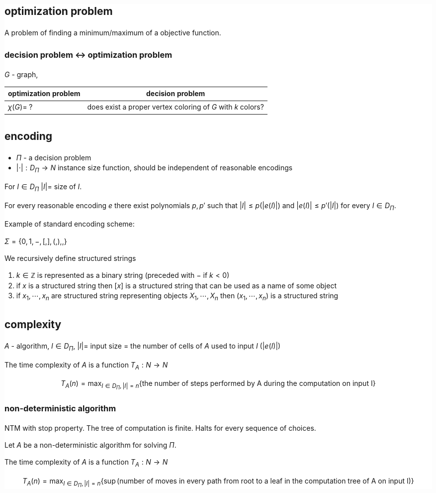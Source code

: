 ## optimization problem

A problem of finding a minimum/maximum of a objective function.

### decision problem <-> optimization problem

$G$ - graph,

| optimization problem | decision problem                                            |
| -------------------- | ----------------------------------------------------------- |
| $\chi(G) =\ ?$       | does exist a proper vertex coloring of $G$ with $k$ colors? |

## encoding

- $\Pi$ - a decision problem
- $|\cdot|: D_\Pi \to N$ instance size function, should be independent of reasonable encodings

For $I \in D_\Pi$ $|I| =$ size of $I$.

For every reasonable encoding $e$ there exist polynomials $p, p'$ such that $|I| \le p(|e(I)|)$ and $|e(I)| \le p'(|I|)$ for every $I \in D_\Pi$.

Example of standard encoding scheme:

$\Sigma = \{0, 1, -, [, ], (, ), ,\}$

We recursively define structured strings

1. $k\in \mathbb Z$ is represented as a binary string (preceded with $-$ if $k < 0$)
2. if $x$ is a structured string then $[x]$ is a structured string that can be used as a name of some object
3. if $x_1, \cdots, x_n$ are structured string representing objects $X_1, \cdots, X_n$ then $(x_1, \cdots, x_n)$ is a structured string

## complexity

$A$ - algorithm, $I \in D_\Pi$, $|I| =$ input size = the number of cells of $A$ used to input $I$ ($|e(I)|$)

The time complexity of $A$ is a function $T_A: N \to N$

$$
T_A(n) = \max_{I \in D_\Pi, |I| = n}\{\text{the number of steps performed by A during the computation on input I}\}
$$

### non-deterministic algorithm

NTM with stop property. The tree of computation is finite. Halts for every sequence of choices.

Let $A$ be a non-deterministic algorithm for solving $\Pi$.

The time complexity of $A$ is a function $T_A: N \to N$

$$
T_A(n) = \max_{I \in D_\Pi, |I| = n}\{\sup(\text{number of moves in every path from root to a leaf in the computation tree of A on input I})\}
$$
